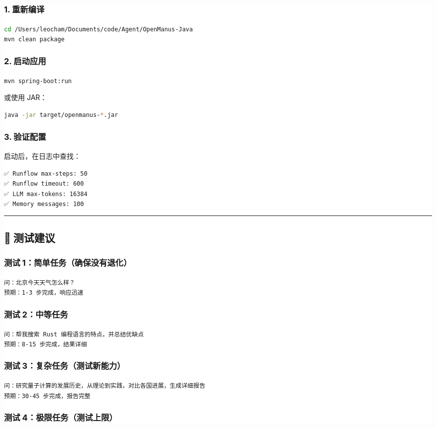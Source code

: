 ### 1. 重新编译

```bash
cd /Users/leocham/Documents/code/Agent/OpenManus-Java
mvn clean package
```

### 2. 启动应用

```bash
mvn spring-boot:run
```

或使用 JAR：

```bash
java -jar target/openmanus-*.jar
```

### 3. 验证配置

启动后，在日志中查找：

```
✅ Runflow max-steps: 50
✅ Runflow timeout: 600
✅ LLM max-tokens: 16384
✅ Memory messages: 100
```

---

## 🧪 测试建议

### 测试 1：简单任务（确保没有退化）

```
问：北京今天天气怎么样？
预期：1-3 步完成，响应迅速
```

### 测试 2：中等任务

```
问：帮我搜索 Rust 编程语言的特点，并总结优缺点
预期：8-15 步完成，结果详细
```

### 测试 3：复杂任务（测试新能力）

```
问：研究量子计算的发展历史，从理论到实践，对比各国进展，生成详细报告
预期：30-45 步完成，报告完整
```

### 测试 4：极限任务（测试上限）
